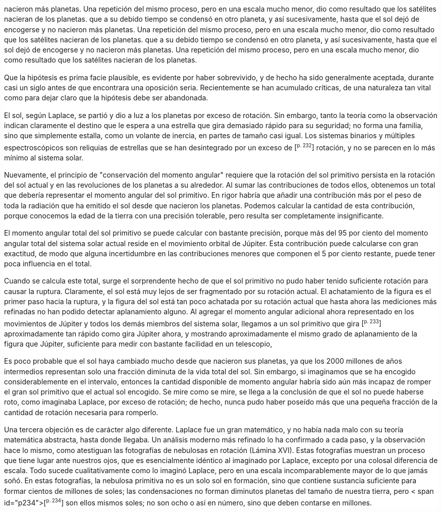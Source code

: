 nacieron más planetas. Una repetición del mismo proceso, pero en una escala mucho menor, dio como resultado que los satélites nacieran de los planetas. que a su debido tiempo se condensó en otro planeta, y así sucesivamente, hasta que el sol dejó de encogerse y no nacieron más planetas. Una repetición del mismo proceso, pero en una escala mucho menor, dio como resultado que los satélites nacieran de los planetas. que a su debido tiempo se condensó en otro planeta, y así sucesivamente, hasta que el sol dejó de encogerse y no nacieron más planetas. Una repetición del mismo proceso, pero en una escala mucho menor, dio como resultado que los satélites nacieran de los planetas.

Que la hipótesis es prima facie plausible, es evidente por haber sobrevivido, y de hecho ha sido generalmente aceptada, durante casi un siglo antes de que encontrara una oposición seria. Recientemente se han acumulado críticas, de una naturaleza tan vital como para dejar claro que la hipótesis debe ser abandonada.

El sol, según Laplace, se partió y dio a luz a los planetas por exceso de rotación. Sin embargo, tanto la teoría como la observación indican claramente el destino que le espera a una estrella que gira demasiado rápido para su seguridad; no forma una familia, sino que simplemente estalla, como un volante de inercia, en partes de tamaño casi igual. Los sistemas binarios y múltiples espectroscópicos son reliquias de estrellas que se han desintegrado por un exceso de <span id="p232">[<sup><small>p. 232</small></sup>]</span> rotación, y no se parecen en lo más mínimo al sistema solar.

Nuevamente, el principio de "conservación del momento angular" requiere que la rotación del sol primitivo persista en la rotación del sol actual y en las revoluciones de los planetas a su alrededor. Al sumar las contribuciones de todos ellos, obtenemos un total que debería representar el momento angular del sol primitivo. En rigor habría que añadir una contribución más por el peso de toda la radiación que ha emitido el sol desde que nacieron los planetas. Podemos calcular la cantidad de esta contribución, porque conocemos la edad de la tierra con una precisión tolerable, pero resulta ser completamente insignificante.

El momento angular total del sol primitivo se puede calcular con bastante precisión, porque más del 95 por ciento del momento angular total del sistema solar actual reside en el movimiento orbital de Júpiter. Esta contribución puede calcularse con gran exactitud, de modo que alguna incertidumbre en las contribuciones menores que componen el 5 por ciento restante, puede tener poca influencia en el total.

Cuando se calcula este total, surge el sorprendente hecho de que el sol primitivo no pudo haber tenido suficiente rotación para causar la ruptura. Claramente, el sol está muy lejos de ser fragmentado por su rotación actual. El achatamiento de la figura es el primer paso hacia la ruptura, y la figura del sol está tan poco achatada por su rotación actual que hasta ahora las mediciones más refinadas no han podido detectar aplanamiento alguno. Al agregar el momento angular adicional ahora representado en los movimientos de Júpiter y todos los demás miembros del sistema solar, llegamos a un sol primitivo que gira <span id="p233">[<sup><small>p. 233</small></sup>]</span> aproximadamente tan rápido como gira Júpiter ahora, y mostrando aproximadamente el mismo grado de aplanamiento de la figura que Júpiter, suficiente para medir con bastante facilidad en un telescopio,

Es poco probable que el sol haya cambiado mucho desde que nacieron sus planetas, ya que los 2000 millones de años intermedios representan solo una fracción diminuta de la vida total del sol. Sin embargo, si imaginamos que se ha encogido considerablemente en el intervalo, entonces la cantidad disponible de momento angular habría sido aún más incapaz de romper el gran sol primitivo que el actual sol encogido. Se mire como se mire, se llega a la conclusión de que el sol no puede haberse roto, como imaginaba Laplace, por exceso de rotación; de hecho, nunca pudo haber poseído más que una pequeña fracción de la cantidad de rotación necesaria para romperlo.

Una tercera objeción es de carácter algo diferente. Laplace fue un gran matemático, y no había nada malo con su teoría matemática abstracta, hasta donde llegaba. Un análisis moderno más refinado lo ha confirmado a cada paso, y la observación hace lo mismo, como atestiguan las fotografías de nebulosas en rotación (Lámina XVI). Estas fotografías muestran un proceso que tiene lugar ante nuestros ojos, que es esencialmente idéntico al imaginado por Laplace, excepto por una colosal diferencia de escala. Todo sucede cualitativamente como lo imaginó Laplace, pero en una escala incomparablemente mayor de lo que jamás soñó. En estas fotografías, la nebulosa primitiva no es un solo sol en formación, sino que contiene sustancia suficiente para formar cientos de millones de soles; las condensaciones no forman diminutos planetas del tamaño de nuestra tierra, pero < span id="p234">[<sup><small>p. 234</small></sup>]</span> son ellos mismos soles; no son ocho o así en número, sino que deben contarse en millones.
